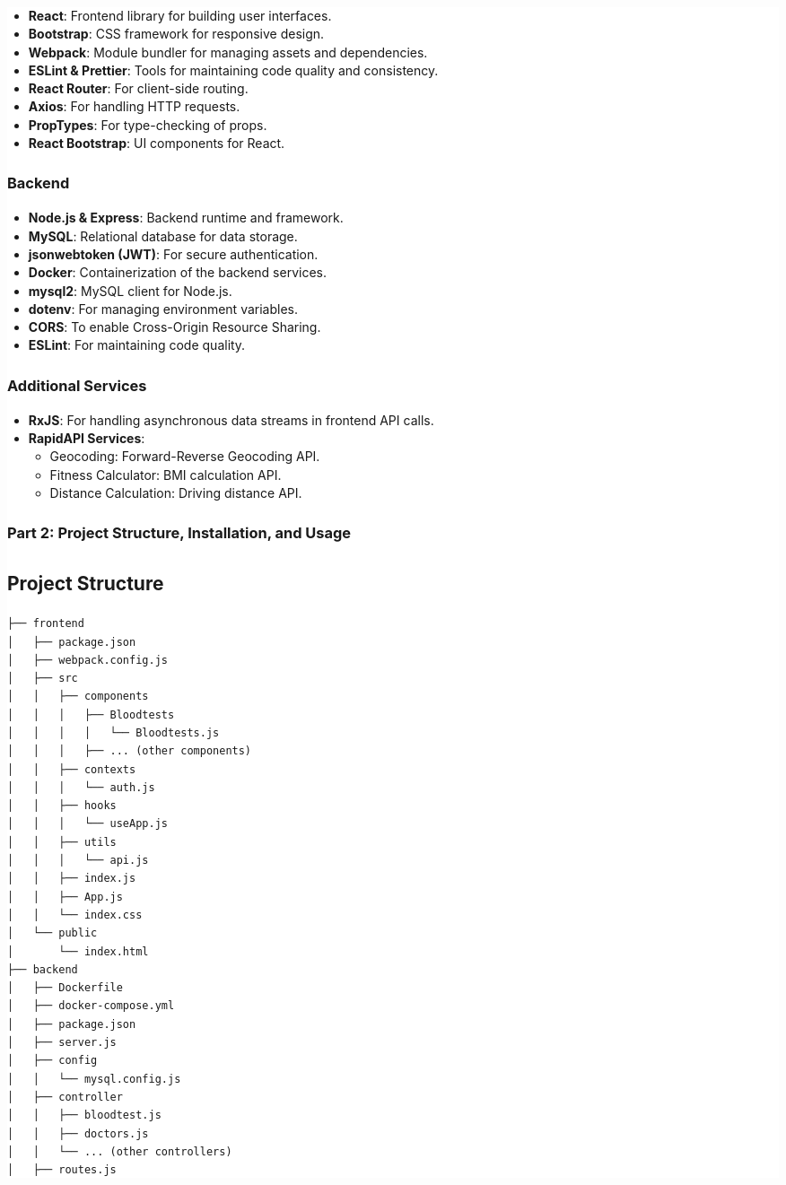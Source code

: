 - **React**: Frontend library for building user interfaces.
- **Bootstrap**: CSS framework for responsive design.
- **Webpack**: Module bundler for managing assets and dependencies.
- **ESLint & Prettier**: Tools for maintaining code quality and consistency.
- **React Router**: For client-side routing.
- **Axios**: For handling HTTP requests.
- **PropTypes**: For type-checking of props.
- **React Bootstrap**: UI components for React.

### Backend

- **Node.js & Express**: Backend runtime and framework.
- **MySQL**: Relational database for data storage.
- **jsonwebtoken (JWT)**: For secure authentication.
- **Docker**: Containerization of the backend services.
- **mysql2**: MySQL client for Node.js.
- **dotenv**: For managing environment variables.
- **CORS**: To enable Cross-Origin Resource Sharing.
- **ESLint**: For maintaining code quality.

### Additional Services

- **RxJS**: For handling asynchronous data streams in frontend API calls.
- **RapidAPI Services**:
  - Geocoding: Forward-Reverse Geocoding API.
  - Fitness Calculator: BMI calculation API.
  - Distance Calculation: Driving distance API.

### Part 2: Project Structure, Installation, and Usage

## Project Structure

```
├── frontend
│   ├── package.json
│   ├── webpack.config.js
│   ├── src
│   │   ├── components
│   │   │   ├── Bloodtests
│   │   │   │   └── Bloodtests.js
│   │   │   ├── ... (other components)
│   │   ├── contexts
│   │   │   └── auth.js
│   │   ├── hooks
│   │   │   └── useApp.js
│   │   ├── utils
│   │   │   └── api.js
│   │   ├── index.js
│   │   ├── App.js
│   │   └── index.css
│   └── public
│       └── index.html
├── backend
│   ├── Dockerfile
│   ├── docker-compose.yml
│   ├── package.json
│   ├── server.js
│   ├── config
│   │   └── mysql.config.js
│   ├── controller
│   │   ├── bloodtest.js
│   │   ├── doctors.js
│   │   └── ... (other controllers)
│   ├── routes.js
```